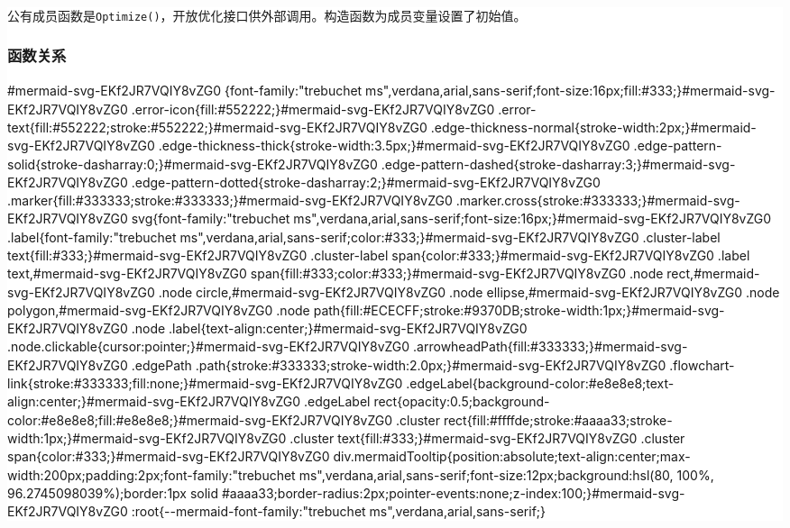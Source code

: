 
公有成员函数是`Optimize()`，开放优化接口供外部调用。构造函数为成员变量设置了初始值。


### 函数关系




#mermaid-svg-EKf2JR7VQIY8vZG0 {font-family:"trebuchet ms",verdana,arial,sans-serif;font-size:16px;fill:#333;}#mermaid-svg-EKf2JR7VQIY8vZG0 .error-icon{fill:#552222;}#mermaid-svg-EKf2JR7VQIY8vZG0 .error-text{fill:#552222;stroke:#552222;}#mermaid-svg-EKf2JR7VQIY8vZG0 .edge-thickness-normal{stroke-width:2px;}#mermaid-svg-EKf2JR7VQIY8vZG0 .edge-thickness-thick{stroke-width:3.5px;}#mermaid-svg-EKf2JR7VQIY8vZG0 .edge-pattern-solid{stroke-dasharray:0;}#mermaid-svg-EKf2JR7VQIY8vZG0 .edge-pattern-dashed{stroke-dasharray:3;}#mermaid-svg-EKf2JR7VQIY8vZG0 .edge-pattern-dotted{stroke-dasharray:2;}#mermaid-svg-EKf2JR7VQIY8vZG0 .marker{fill:#333333;stroke:#333333;}#mermaid-svg-EKf2JR7VQIY8vZG0 .marker.cross{stroke:#333333;}#mermaid-svg-EKf2JR7VQIY8vZG0 svg{font-family:"trebuchet ms",verdana,arial,sans-serif;font-size:16px;}#mermaid-svg-EKf2JR7VQIY8vZG0 .label{font-family:"trebuchet ms",verdana,arial,sans-serif;color:#333;}#mermaid-svg-EKf2JR7VQIY8vZG0 .cluster-label text{fill:#333;}#mermaid-svg-EKf2JR7VQIY8vZG0 .cluster-label span{color:#333;}#mermaid-svg-EKf2JR7VQIY8vZG0 .label text,#mermaid-svg-EKf2JR7VQIY8vZG0 span{fill:#333;color:#333;}#mermaid-svg-EKf2JR7VQIY8vZG0 .node rect,#mermaid-svg-EKf2JR7VQIY8vZG0 .node circle,#mermaid-svg-EKf2JR7VQIY8vZG0 .node ellipse,#mermaid-svg-EKf2JR7VQIY8vZG0 .node polygon,#mermaid-svg-EKf2JR7VQIY8vZG0 .node path{fill:#ECECFF;stroke:#9370DB;stroke-width:1px;}#mermaid-svg-EKf2JR7VQIY8vZG0 .node .label{text-align:center;}#mermaid-svg-EKf2JR7VQIY8vZG0 .node.clickable{cursor:pointer;}#mermaid-svg-EKf2JR7VQIY8vZG0 .arrowheadPath{fill:#333333;}#mermaid-svg-EKf2JR7VQIY8vZG0 .edgePath .path{stroke:#333333;stroke-width:2.0px;}#mermaid-svg-EKf2JR7VQIY8vZG0 .flowchart-link{stroke:#333333;fill:none;}#mermaid-svg-EKf2JR7VQIY8vZG0 .edgeLabel{background-color:#e8e8e8;text-align:center;}#mermaid-svg-EKf2JR7VQIY8vZG0 .edgeLabel rect{opacity:0.5;background-color:#e8e8e8;fill:#e8e8e8;}#mermaid-svg-EKf2JR7VQIY8vZG0 .cluster rect{fill:#ffffde;stroke:#aaaa33;stroke-width:1px;}#mermaid-svg-EKf2JR7VQIY8vZG0 .cluster text{fill:#333;}#mermaid-svg-EKf2JR7VQIY8vZG0 .cluster span{color:#333;}#mermaid-svg-EKf2JR7VQIY8vZG0 div.mermaidTooltip{position:absolute;text-align:center;max-width:200px;padding:2px;font-family:"trebuchet ms",verdana,arial,sans-serif;font-size:12px;background:hsl(80, 100%, 96.2745098039%);border:1px solid #aaaa33;border-radius:2px;pointer-events:none;z-index:100;}#mermaid-svg-EKf2JR7VQIY8vZG0 :root{--mermaid-font-family:"trebuchet ms",verdana,arial,sans-serif;}
































